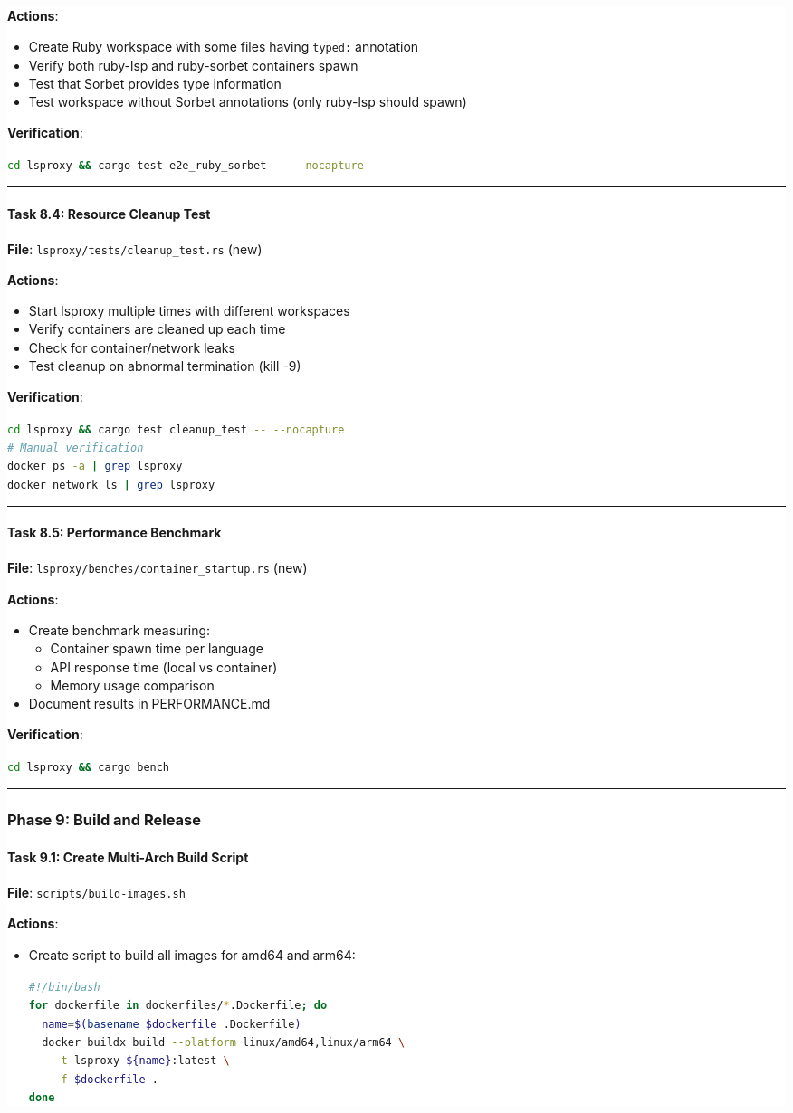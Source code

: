 **Actions**:
- Create Ruby workspace with some files having `typed:` annotation
- Verify both ruby-lsp and ruby-sorbet containers spawn
- Test that Sorbet provides type information
- Test workspace without Sorbet annotations (only ruby-lsp should spawn)

**Verification**:
```bash
cd lsproxy && cargo test e2e_ruby_sorbet -- --nocapture
```

---

#### Task 8.4: Resource Cleanup Test
**File**: `lsproxy/tests/cleanup_test.rs` (new)

**Actions**:
- Start lsproxy multiple times with different workspaces
- Verify containers are cleaned up each time
- Check for container/network leaks
- Test cleanup on abnormal termination (kill -9)

**Verification**:
```bash
cd lsproxy && cargo test cleanup_test -- --nocapture
# Manual verification
docker ps -a | grep lsproxy
docker network ls | grep lsproxy
```

---

#### Task 8.5: Performance Benchmark
**File**: `lsproxy/benches/container_startup.rs` (new)

**Actions**:
- Create benchmark measuring:
  - Container spawn time per language
  - API response time (local vs container)
  - Memory usage comparison
- Document results in PERFORMANCE.md

**Verification**:
```bash
cd lsproxy && cargo bench
```

---

### Phase 9: Build and Release

#### Task 9.1: Create Multi-Arch Build Script
**File**: `scripts/build-images.sh`

**Actions**:
- Create script to build all images for amd64 and arm64:
  ```bash
  #!/bin/bash
  for dockerfile in dockerfiles/*.Dockerfile; do
    name=$(basename $dockerfile .Dockerfile)
    docker buildx build --platform linux/amd64,linux/arm64 \
      -t lsproxy-${name}:latest \
      -f $dockerfile .
  done
  ```
